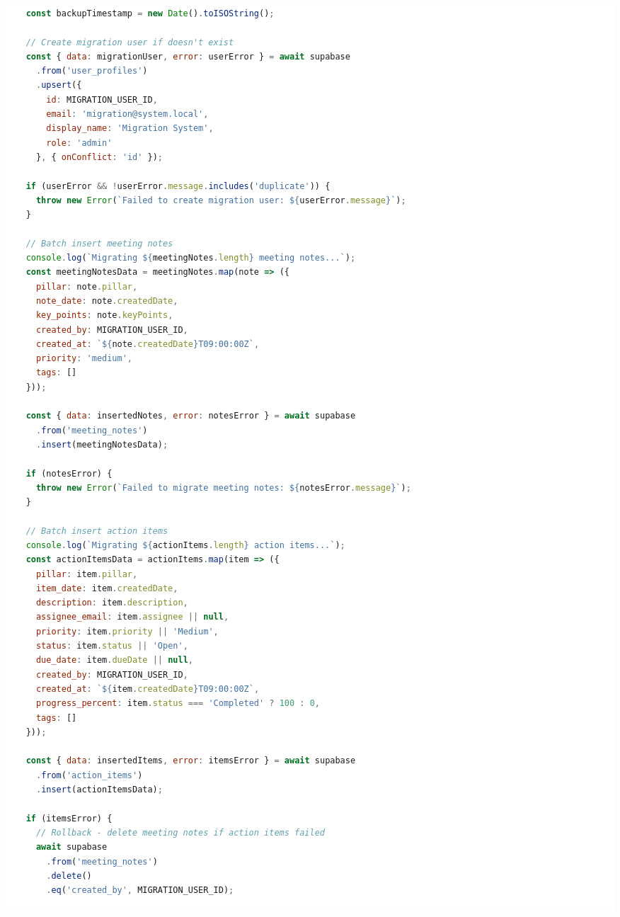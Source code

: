 ```javascript
    const backupTimestamp = new Date().toISOString();
    
    // Create migration user if doesn't exist
    const { data: migrationUser, error: userError } = await supabase
      .from('user_profiles')
      .upsert({
        id: MIGRATION_USER_ID,
        email: 'migration@system.local',
        display_name: 'Migration System',
        role: 'admin'
      }, { onConflict: 'id' });

    if (userError && !userError.message.includes('duplicate')) {
      throw new Error(`Failed to create migration user: ${userError.message}`);
    }

    // Batch insert meeting notes
    console.log(`Migrating ${meetingNotes.length} meeting notes...`);
    const meetingNotesData = meetingNotes.map(note => ({
      pillar: note.pillar,
      note_date: note.createdDate,
      key_points: note.keyPoints,
      created_by: MIGRATION_USER_ID,
      created_at: `${note.createdDate}T09:00:00Z`,
      priority: 'medium',
      tags: []
    }));

    const { data: insertedNotes, error: notesError } = await supabase
      .from('meeting_notes')
      .insert(meetingNotesData);

    if (notesError) {
      throw new Error(`Failed to migrate meeting notes: ${notesError.message}`);
    }

    // Batch insert action items
    console.log(`Migrating ${actionItems.length} action items...`);
    const actionItemsData = actionItems.map(item => ({
      pillar: item.pillar,
      item_date: item.createdDate,
      description: item.description,
      assignee_email: item.assignee || null,
      priority: item.priority || 'Medium',
      status: item.status || 'Open',
      due_date: item.dueDate || null,
      created_by: MIGRATION_USER_ID,
      created_at: `${item.createdDate}T09:00:00Z`,
      progress_percent: item.status === 'Completed' ? 100 : 0,
      tags: []
    }));

    const { data: insertedItems, error: itemsError } = await supabase
      .from('action_items')
      .insert(actionItemsData);

    if (itemsError) {
      // Rollback - delete meeting notes if action items failed
      await supabase
        .from('meeting_notes')
        .delete()
        .eq('created_by', MIGRATION_USER_ID);
      
```